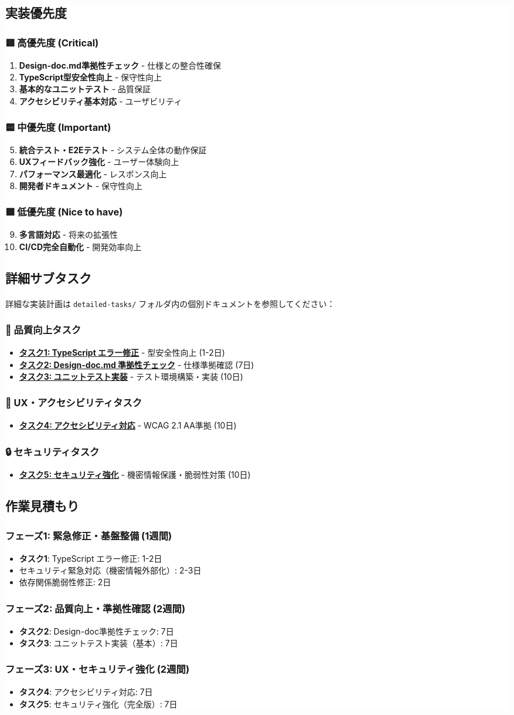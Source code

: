 ## 実装優先度

### 🟥 高優先度 (Critical)
1. **Design-doc.md準拠性チェック** - 仕様との整合性確保
2. **TypeScript型安全性向上** - 保守性向上
3. **基本的なユニットテスト** - 品質保証
4. **アクセシビリティ基本対応** - ユーザビリティ

### 🟨 中優先度 (Important)
5. **統合テスト・E2Eテスト** - システム全体の動作保証
6. **UXフィードバック強化** - ユーザー体験向上
7. **パフォーマンス最適化** - レスポンス向上
8. **開発者ドキュメント** - 保守性向上

### 🟩 低優先度 (Nice to have)
9. **多言語対応** - 将来の拡張性
10. **CI/CD完全自動化** - 開発効率向上

## 詳細サブタスク

詳細な実装計画は `detailed-tasks/` フォルダ内の個別ドキュメントを参照してください：

### 🔧 品質向上タスク
- [**タスク1: TypeScript エラー修正**](./detailed-tasks/01-typescript-fixes.md) - 型安全性向上 (1-2日)
- [**タスク2: Design-doc.md 準拠性チェック**](./detailed-tasks/02-design-doc-compliance.md) - 仕様準拠確認 (7日)
- [**タスク3: ユニットテスト実装**](./detailed-tasks/03-unit-testing.md) - テスト環境構築・実装 (10日)

### 🎯 UX・アクセシビリティタスク  
- [**タスク4: アクセシビリティ対応**](./detailed-tasks/04-accessibility-improvement.md) - WCAG 2.1 AA準拠 (10日)

### 🔒 セキュリティタスク
- [**タスク5: セキュリティ強化**](./detailed-tasks/05-security-improvements.md) - 機密情報保護・脆弱性対策 (10日)

## 作業見積もり

### フェーズ1: 緊急修正・基盤整備 (1週間)
- **タスク1**: TypeScript エラー修正: 1-2日
- セキュリティ緊急対応（機密情報外部化）: 2-3日  
- 依存関係脆弱性修正: 2日

### フェーズ2: 品質向上・準拠性確認 (2週間)
- **タスク2**: Design-doc準拠性チェック: 7日
- **タスク3**: ユニットテスト実装（基本）: 7日

### フェーズ3: UX・セキュリティ強化 (2週間)
- **タスク4**: アクセシビリティ対応: 7日
- **タスク5**: セキュリティ強化（完全版）: 7日
